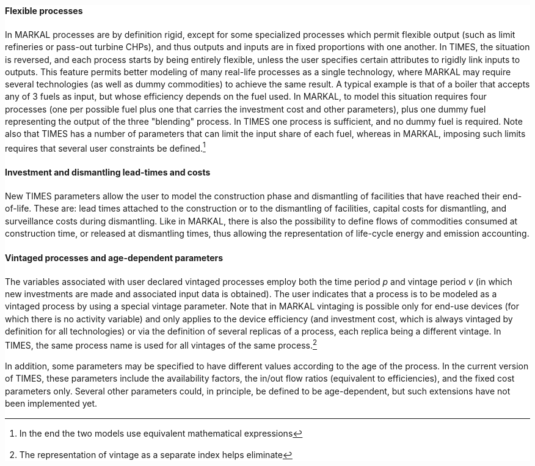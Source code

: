 #### Flexible processes

In MARKAL processes are by definition rigid, except for some specialized
processes which permit flexible output (such as limit refineries or
pass-out turbine CHPs), and thus outputs and inputs are in fixed
proportions with one another. In TIMES, the situation is reversed, and
each process starts by being entirely flexible, unless the user
specifies certain attributes to rigidly link inputs to outputs. This
feature permits better modeling of many real-life processes as a single
technology, where MARKAL may require several technologies (as well as
dummy commodities) to achieve the same result. A typical example is that
of a boiler that accepts any of 3 fuels as input, but whose efficiency
depends on the fuel used. In MARKAL, to model this situation requires
four processes (one per possible fuel plus one that carries the
investment cost and other parameters), plus one dummy fuel representing
the output of the three "blending" process. In TIMES one process is
sufficient, and no dummy fuel is required. Note also that TIMES has a
number of parameters that can limit the input share of each fuel,
whereas in MARKAL, imposing such limits requires that several user
constraints be defined.[^46]

#### Investment and dismantling lead-times and costs

New TIMES parameters allow the user to model the construction phase and
dismantling of facilities that have reached their end-of-life. These
are: lead times attached to the construction or to the dismantling of
facilities, capital costs for dismantling, and surveillance costs during
dismantling. Like in MARKAL, there is also the possibility to define
flows of commodities consumed at construction time, or released at
dismantling times, thus allowing the representation of life-cycle energy
and emission accounting.

#### Vintaged processes and age-dependent parameters

The variables associated with user declared vintaged processes employ
both the time period *p* and vintage period *v* (in which new
investments are made and associated input data is obtained). The user
indicates that a process is to be modeled as a vintaged process by using
a special vintage parameter. Note that in MARKAL vintaging is possible
only for end-use devices (for which there is no activity variable) and
only applies to the device efficiency (and investment cost, which is
always vintaged by definition for all technologies) or via the
definition of several replicas of a process, each replica being a
different vintage. In TIMES, the same process name is used for all
vintages of the same process.[^47]

In addition, some parameters may be specified to have different values
according to the age of the process. In the current version of TIMES,
these parameters include the availability factors, the in/out flow
ratios (equivalent to efficiencies), and the fixed cost parameters only.
Several other parameters could, in principle, be defined to be
age-dependent, but such extensions have not been implemented yet.


[^43]: With the kind permission of Professor Stephen Hawking
[^44]: A product of Haverly Systems Incorporated,
[^45]: But recall that some extensions depart from the classical
[^46]: In the end the two models use equivalent mathematical expressions
[^47]: The representation of vintage as a separate index helps eliminate